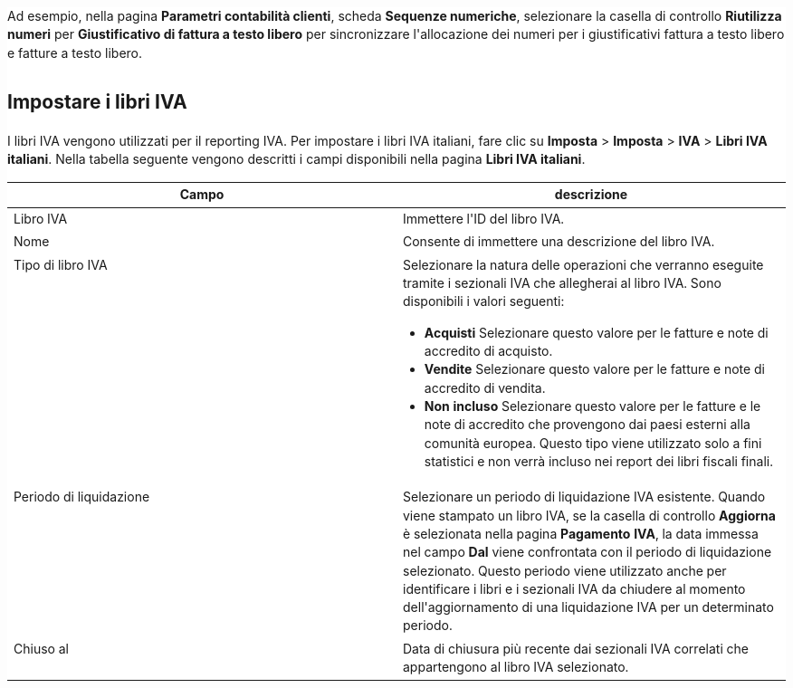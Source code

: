 </ul>
Ad esempio, nella pagina <strong>Parametri contabilità clienti</strong>, scheda <strong>Sequenze numeriche</strong>, selezionare la casella di controllo <strong>Riutilizza numeri</strong> per <strong>Giustificativo di fattura a testo libero</strong> per sincronizzare l'allocazione dei numeri per i giustificativi fattura a testo libero e fatture a testo libero.</td>
</tr>
</tbody>
</table>

## <a name="set-up-sales-tax-books"></a>Impostare i libri IVA
I libri IVA vengono utilizzati per il reporting IVA. Per impostare i libri IVA italiani, fare clic su **Imposta** &gt; **Imposta** &gt; **IVA** &gt; **Libri IVA italiani**. Nella tabella seguente vengono descritti i campi disponibili nella pagina **Libri IVA italiani**.

<table>
<colgroup>
<col width="50%" />
<col width="50%" />
</colgroup>
<thead>
<tr class="header">
<th>Campo</th>
<th>descrizione</th>
</tr>
</thead>
<tbody>
<tr class="odd">
<td>Libro IVA</td>
<td>Immettere l'ID del libro IVA.</td>
</tr>
<tr class="even">
<td>Nome</td>
<td>Consente di immettere una descrizione del libro IVA.</td>
</tr>
<tr class="odd">
<td>Tipo di libro IVA</td>
<td>Selezionare la natura delle operazioni che verranno eseguite tramite i sezionali IVA che allegherai al libro IVA. Sono disponibili i valori seguenti:
<ul>
<li><strong>Acquisti</strong> Selezionare questo valore per le fatture e note di accredito di acquisto.</li>
<li><strong>Vendite</strong> Selezionare questo valore per le fatture e note di accredito di vendita.</li>
<li><strong>Non incluso</strong> Selezionare questo valore per le fatture e le note di accredito che provengono dai paesi esterni alla comunità europea. Questo tipo viene utilizzato solo a fini statistici e non verrà incluso nei report dei libri fiscali finali.</li>
</ul></td>
</tr>
<tr class="even">
<td>Periodo di liquidazione</td>
<td>Selezionare un periodo di liquidazione IVA esistente. Quando viene stampato un libro IVA, se la casella di controllo <strong>Aggiorna</strong> è  selezionata nella pagina <strong>Pagamento IVA</strong>, la data immessa nel campo <strong>Dal</strong> viene confrontata con il periodo di liquidazione selezionato. Questo periodo viene utilizzato anche per identificare i libri e i sezionali IVA da chiudere al momento dell'aggiornamento di una liquidazione IVA per un determinato periodo.</td>
</tr>
<tr class="odd">
<td>Chiuso al</td>
<td>Data di chiusura più recente dai sezionali IVA correlati che appartengono al libro IVA selezionato.</td>
</tr>
<tr class="even">
